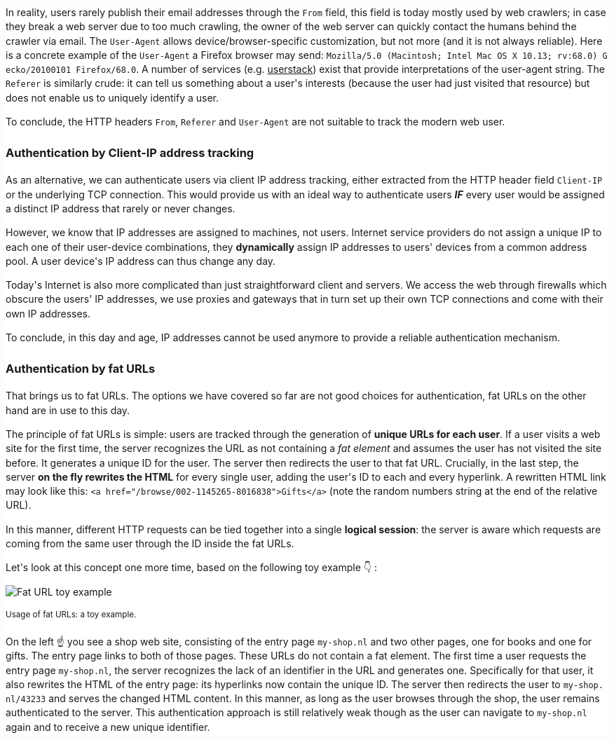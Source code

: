 In reality, users rarely publish their email addresses through the `From` field, this field is today mostly used by web crawlers; in case they break a web server due to too much crawling, the owner of the web server can quickly contact the humans behind the crawler via email. The `User-Agent` allows device/browser-specific customization, but not more (and it is not always reliable). Here is a concrete example of the `User-Agent` a Firefox browser may send: `Mozilla/5.0 (Macintosh; Intel Mac OS X 10.13; rv:68.0) Gecko/20100101 Firefox/68.0`. A number of services (e.g. [userstack](https://userstack.com/)) exist that provide interpretations of the user-agent string. The `Referer` is similarly crude: it can tell us something about a user's interests (because the user had just visited that resource) but does not enable us to uniquely identify a user.

To conclude, the HTTP headers `From`, `Referer` and `User-Agent` are not suitable to track the modern web user.

### Authentication by Client-IP address tracking

As an alternative, we can authenticate users via client IP address tracking, either extracted from the HTTP header field `Client-IP` or the underlying TCP connection. This would provide us with an ideal way to authenticate users **_IF_** every user would be assigned a distinct IP address that rarely or never changes.

However, we know that IP addresses are assigned to machines, not users. Internet service providers do not assign a unique IP to each one of their user-device combinations, they **dynamically** assign IP addresses to users' devices from a common address pool. A user device's IP address can thus change any day.

Today's Internet is also more complicated than just straightforward client and servers. We access the web through firewalls which obscure the users' IP addresses, we use proxies and gateways that in turn set up their own TCP connections and come with their own IP addresses.

To conclude, in this day and age, IP addresses cannot be used anymore to provide a reliable authentication mechanism.

### Authentication by fat URLs

That brings us to fat URLs. The options we have covered so far are not good choices for authentication, fat URLs on the other hand are in use to this day.

The principle of fat URLs is simple: users are tracked through the generation of **unique URLs for each user**. If a user visits a web site for the first time, the server recognizes the URL as not containing a _fat element_ and assumes the user has not visited the site before. It generates a unique ID for the user. The server then redirects the user to that fat URL. Crucially, in the last step, the server **on the fly rewrites the HTML** for every single user, adding the user's ID to each and every hyperlink. A rewritten HTML link may look like this: `<a href="/browse/002-1145265-8016838">Gifts</a>` (note the random numbers string at the end of the relative URL).

In this manner, different HTTP requests can be tied together into a single **logical session**: the server is aware which requests are coming from the same user through the ID inside the fat URLs.

Let's look at this concept one more time, based on the following toy example :point_down: :

![Fat URL toy example](../img/http-fatURLs.png)

<sup>Usage of fat URLs: a toy example.</sup>

On the left :point_up: you see a shop web site, consisting of the entry page `my-shop.nl` and two other pages, one for books and one for gifts. The entry page links to both of those pages. These URLs do not contain a fat element. The first time a user requests the entry page `my-shop.nl`, the server recognizes the lack of an identifier in the URL and generates one. Specifically for that user, it also rewrites the HTML of the entry page: its hyperlinks now contain the unique ID. The server then redirects the user to `my-shop.nl/43233` and serves the changed HTML content. In this manner, as long as the user browses through the shop, the user remains authenticated to the server. This authentication approach is still relatively weak though as the user can navigate to `my-shop.nl` again and to receive a new unique identifier.
